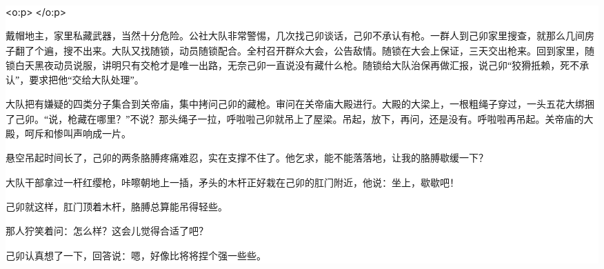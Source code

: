   <o:p>
  </o:p>
 </p>
 <p class="MsoNormal">
  <span lang="ZH-CN" style='font-family:宋体;mso-ascii-font-family:
"Times New Roman"'>
   戴帽地主，家里私藏武器，当然十分危险。公社大队非常警惕，几次找己卯谈话，己卯不承认有枪。一群人到己卯家里搜查，就那么几间房子翻了个遍，搜不出来。大队又找随锁，动员随锁配合。全村召开群众大会，公告敌情。随锁在大会上保证，三天交出枪来。回到家里，随锁白天黑夜动员说服，讲明只有交枪才是唯一出路，无奈己卯一直说没有藏什么枪。随锁给大队治保再做汇报，说己卯“狡猾抵赖，死不承认”，要求把他“交给大队处理”。
  </span>
  <o:p>
  </o:p>
 </p>
 <p class="MsoNormal">
  <span lang="ZH-CN" style='font-family:宋体;mso-ascii-font-family:
"Times New Roman"'>
   大队把有嫌疑的四类分子集合到关帝庙，集中拷问己卯的藏枪。审问在关帝庙大殿进行。大殿的大梁上，一根粗绳子穿过，一头五花大绑捆了己卯。“说，枪藏在哪里？”不说？那头绳子一拉，呼啦啦己卯就吊上了屋梁。吊起，放下，再问，还是没有。呼啦啦再吊起。关帝庙的大殿，呵斥和惨叫声响成一片。
  </span>
  <o:p>
  </o:p>
 </p>
 <p class="MsoNormal">
  <span lang="ZH-CN" style='font-family:宋体;mso-ascii-font-family:
"Times New Roman"'>
   悬空吊起时间长了，己卯的两条胳膊疼痛难忍，实在支撑不住了。他乞求，能不能落落地，让我的胳膊歇缓一下？
  </span>
  <o:p>
  </o:p>
 </p>
 <p class="MsoNormal">
  <span lang="ZH-CN" style='font-family:宋体;mso-ascii-font-family:
"Times New Roman"'>
   大队干部拿过一杆红缨枪，咔嚓朝地上一插，矛头的木杆正好栽在己卯的肛门附近，他说：坐上，歇歇吧！
  </span>
  <o:p>
  </o:p>
 </p>
 <p class="MsoNormal">
  <span lang="ZH-CN" style='font-family:宋体;mso-ascii-font-family:
"Times New Roman"'>
   己卯就这样，肛门顶着木杆，胳膊总算能吊得轻些。
  </span>
  <o:p>
  </o:p>
 </p>
 <p class="MsoNormal">
  <span lang="ZH-CN" style='font-family:宋体;mso-ascii-font-family:
"Times New Roman"'>
   那人狞笑着问：怎么样？这会儿觉得合适了吧？
  </span>
  <o:p>
  </o:p>
 </p>
 <p class="MsoNormal">
  <span lang="ZH-CN" style='font-family:宋体;mso-ascii-font-family:
"Times New Roman"'>
   己卯认真想了一下，回答说：嗯，好像比将将捏个强一些些。
  </span>
  <o:p>
  </o:p>
 </p>
 <p class="MsoNormal">
  <span lang="ZH-CN" style='font-family:宋体;mso-ascii-font-family:
"Times New Roman"'>